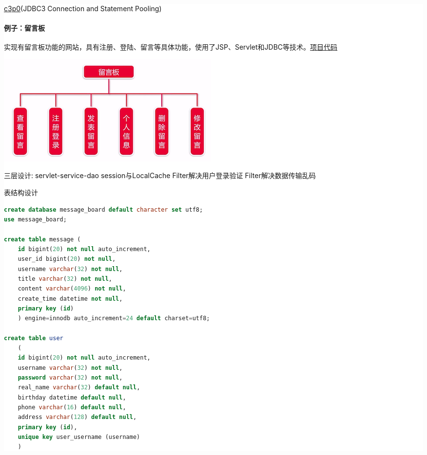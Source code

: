 [c3p0](https://www.mchange.com/projects/c3p0/)(JDBC3 Connection and Statement Pooling)


#### 例子：留言板

实现有留言板功能的网站，具有注册、登陆、留言等具体功能，使用了JSP、Servlet和JDBC等技术。[项目代码](https://github.com/techlarry/JDBCMessageBoard)

![JDBC留言板](figures/JDBC_liuyanban.png)


三层设计: servlet-service-dao
session与LocalCache
Filter解决用户登录验证
Filter解决数据传输乱码

表结构设计

```sql
create database message_board default character set utf8;
use message_board;

create table message (
    id bigint(20) not null auto_increment,
    user_id bigint(20) not null,
    username varchar(32) not null,
    title varchar(32) not null,
    content varchar(4096) not null,
    create_time datetime not null,
    primary key (id)
    ) engine=innodb auto_increment=24 default charset=utf8;

create table user
    (
    id bigint(20) not null auto_increment,
    username varchar(32) not null,
    password varchar(32) not null,
    real_name varchar(32) default null,
    birthday datetime default null,
    phone varchar(16) default null,
    address varchar(128) default null,
    primary key (id),
    unique key user_username (username)
    )
```



